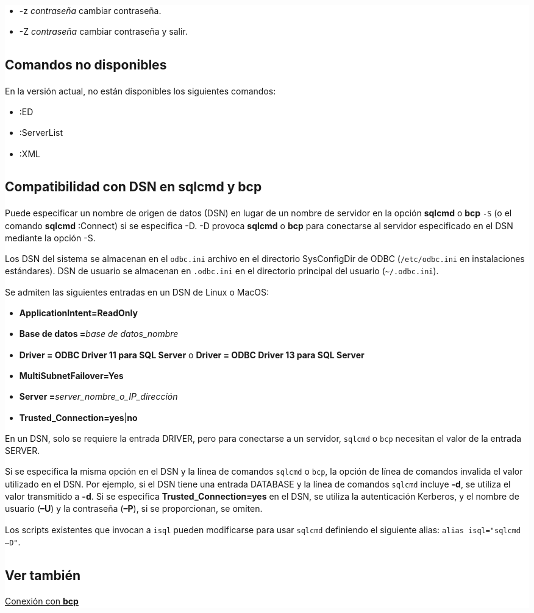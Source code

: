 - -z *contraseña* cambiar contraseña.  
  
- -Z *contraseña* cambiar contraseña y salir.  

## <a name="unavailable-commands"></a>Comandos no disponibles

En la versión actual, no están disponibles los siguientes comandos:  
  
-   :ED  
  
-   :ServerList  
  
-   :XML  
  
## <a name="dsn-support-in-sqlcmd-and-bcp"></a>Compatibilidad con DSN en sqlcmd y bcp

Puede especificar un nombre de origen de datos (DSN) en lugar de un nombre de servidor en la opción **sqlcmd** o **bcp** `-S` (o el comando **sqlcmd** :Connect) si se especifica -D. -D provoca **sqlcmd** o **bcp** para conectarse al servidor especificado en el DSN mediante la opción -S.  
  
Los DSN del sistema se almacenan en el `odbc.ini` archivo en el directorio SysConfigDir de ODBC (`/etc/odbc.ini` en instalaciones estándares). DSN de usuario se almacenan en `.odbc.ini` en el directorio principal del usuario (`~/.odbc.ini`).
  
Se admiten las siguientes entradas en un DSN de Linux o MacOS:

-   **ApplicationIntent=ReadOnly**  

-   **Base de datos =**_base de datos\_nombre_  
  
-   **Driver = ODBC Driver 11 para SQL Server** o **Driver = ODBC Driver 13 para SQL Server**
  
-   **MultiSubnetFailover=Yes**  
  
-   **Server =**_server\_nombre\_o\_IP\_dirección_  
  
-   **Trusted_Connection=yes**|**no**  
  
En un DSN, solo se requiere la entrada DRIVER, pero para conectarse a un servidor, `sqlcmd` o `bcp` necesitan el valor de la entrada SERVER.  

Si se especifica la misma opción en el DSN y la línea de comandos `sqlcmd` o `bcp`, la opción de línea de comandos invalida el valor utilizado en el DSN. Por ejemplo, si el DSN tiene una entrada DATABASE y la línea de comandos `sqlcmd` incluye **-d**, se utiliza el valor transmitido a **-d**. Si se especifica **Trusted_Connection=yes** en el DSN, se utiliza la autenticación Kerberos, y el nombre de usuario (**–U**) y la contraseña (**–P**), si se proporcionan, se omiten.

Los scripts existentes que invocan a `isql` pueden modificarse para usar `sqlcmd` definiendo el siguiente alias: `alias isql="sqlcmd –D"`.  

## <a name="see-also"></a>Ver también  
[Conexión con **bcp**](../../../connect/odbc/linux-mac/connecting-with-bcp.md)  
 
